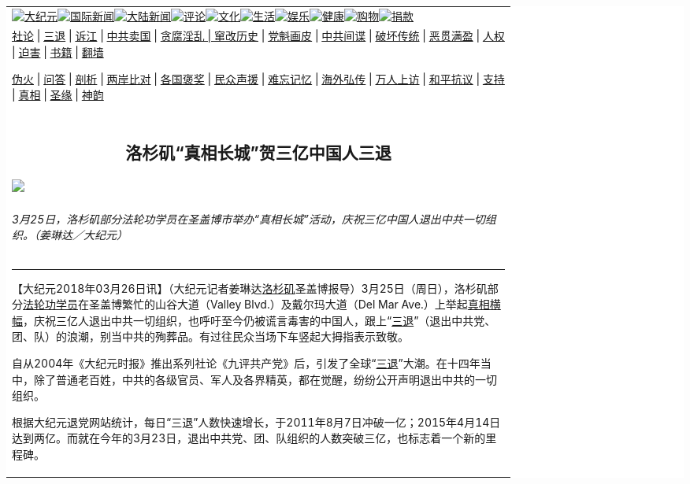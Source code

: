 <a name="1" id="1" target="_blank"></a><span id="1"></span>
<table border="0"><tr><td colspan="2" VALIGN=TOP><a href="https://github.com/asdfghy6/djy/blob/master/gb/nsc413.md#1"><img src="https://raw.githubusercontent.com/asdfghy6/1/master/t/djy/1.jpg" title="大纪元"></a><a href="https://github.com/asdfghy6/djy/blob/master/gb/n24hr.md#1"><img src="https://raw.githubusercontent.com/asdfghy6/1/master/t/djy/3.jpg" title="国际新闻"></a><a href="https://github.com/asdfghy6/djy/blob/master/gb/nsc413.md#1"><img src="https://raw.githubusercontent.com/asdfghy6/1/master/t/djy/4.jpg" title="大陆新闻"></a><a href="https://github.com/asdfghy6/djy/blob/master/gb/news392.md#1"><img src="https://raw.githubusercontent.com/asdfghy6/1/master/t/djy/5.jpg" title="评论"></a><a href="https://github.com/asdfghy6/djy/blob/master/gb/news2007.md#1"><img src="https://raw.githubusercontent.com/asdfghy6/1/master/t/djy/6.jpg" title="文化"></a><a href="https://github.com/asdfghy6/djy/blob/master/gb/news2008.md#1"><img src="https://raw.githubusercontent.com/asdfghy6/1/master/t/djy/7.jpg" title="生活"></a><a href="https://github.com/asdfghy6/djy/blob/master/gb/ncyule.md#1"><img src="https://raw.githubusercontent.com/asdfghy6/1/master/t/djy/8.jpg" title="娱乐"></a><a href="https://github.com/asdfghy6/djy/blob/master/gb/nsc1002.md#1"><img src="https://raw.githubusercontent.com/asdfghy6/1/master/t/djy/9.jpg" title="健康"><a href="https://www.youlucky.com"><img src="https://raw.githubusercontent.com/asdfghy6/1/master/t/djy/10.jpg" title="购物"></a><a href="https://www.supportepoch.org/donation?utm_medium=epochtimes&utm_source=referral&utm_campaign=donate_button_djyhomepage"><img src="https://raw.githubusercontent.com/asdfghy6/1/master/t/djy/12.jpg" title="捐款"></a></td></tr>
<tr><td colspan="2" VALIGN=TOP><a target="_blank" href="https://git.io/fjCRf">社论</a> | <a target="_blank" href="https://github.com/asdfghy6/djy/blob/master/gb/nf5657.md#1">三退</a> | <a target="_blank" href="https://github.com/asdfghy6/djy/blob/master/gb/nf6123.md#1">诉江</a> | <a target="_blank" href="https://github.com/asdfghy6/djy/blob/master/gb/nf1176117.md#1">中共卖国</a> | <a target="_blank" href="https://github.com/asdfghy6/djy/blob/master/gb/nf5773.md#1">贪腐淫乱 | <a target="_blank" href="https://github.com/asdfghy6/djy/blob/master/gb/nf1176115.md#1">窜改历史</a> | <a target="_blank" href="https://github.com/asdfghy6/djy/blob/master/gb/nf1176107.md#1">党魁画皮</a> | <a target="_blank" href="https://github.com/asdfghy6/djy/blob/master/gb/nf1320400.md#1">中共间谍</a> | <a target="_blank" href="https://github.com/asdfghy6/djy/blob/master/gb/nf1176114.md#1">破坏传统</a> | <a target="_blank" href="https://github.com/asdfghy6/djy/blob/master/gb/nf5287.md#1">恶贯满盈</a> | <a target="_blank" href="https://github.com/asdfghy6/djy/blob/master/gb/ncid278.md#1">人权</a> | <a target="_blank" href="https://github.com/asdfghy6/djy/blob/master/gb/nf1176111.md#1">迫害</a> | <a target="_blank" href="https://github.com/asdfghy6/djy/blob/master/gb/nf1235328.md#1">书籍</a> | <a target="_blank" href="https://github.com/asdfghy6/fq/blob/master/README.md?zsrh#1">翻墙</a></p><p><a target="_blank" href="https://github.com/asdfghy6/djy/blob/master/gb/nf5562.md#1">伪火</a> | <a target="_blank" href="https://github.com/asdfghy6/djy/blob/master/gb/nf4378.md#1">问答</a> | <a target="_blank" href="https://github.com/asdfghy6/djy/blob/master/gb/nf5792.md#1">剖析</a> | <a target="_blank" href="https://github.com/asdfghy6/djy/blob/master/gb/nf5735.md#1">两岸比对</a> | <a target="_blank" href="https://github.com/asdfghy6/djy/blob/master/gb/nf6119.md#1">各国褒奖</a> | <a target="_blank" href="https://github.com/asdfghy6/djy/blob/master/gb/nf6120.md#1">民众声援</a> | <a target="_blank" href="https://github.com/asdfghy6/djy/blob/master/gb/nf1188594.md#1">难忘记忆</a> | <a target="_blank" href="https://github.com/asdfghy6/djy/blob/master/gb/nf3180.md#1">海外弘传</a> | <a target="_blank" href="https://github.com/asdfghy6/djy/blob/master/gb/nf5410.md#1">万人上访</a> | <a target="_blank" href="https://github.com/asdfghy6/ntdtv/blob/master/gb/prog1530_1.md#1">和平抗议</a> | <a target="_blank" href="https://github.com/asdfghy6/djy/blob/master/gb/nf4386.md#1">支持</a> | <a target="_blank" href="https://github.com/asdfghy6/djy/blob/master/gb/nf4389.md#1">真相</a> | <a target="_blank" href="https://github.com/asdfghy6/djy/blob/master/gb/nf5790.md#1">圣缘</a> | <a target="_blank" href="https://github.com/asdfghy6/djy/blob/master/gb/nf4786.md#1">神韵</a></td></tr>
<tr><td VALIGN=TOP width="626"><h2 align=center>洛杉矶“真相长城”贺三亿中国人三退</h2>
<img src="http://i.epochtimes.com/assets/uploads/2018/03/2-5-1-600x400.jpg" />
<h6>3月25日，洛杉矶部分法轮功学员在圣盖博市举办“真相长城”活动，庆祝三亿中国人退出中共一切组织。（姜琳达／大纪元）
</h6>
<hr>
<p>【大纪元2018年03月26日讯】（大纪元记者姜琳达<a href="https://github.com/asdfghy6/djy/blob/master/gb/tag/%E6%B4%9B%E6%9D%89%E7%9F%B6.md">洛杉矶</a>圣盖博报导）3月25日（周日），洛杉矶部分<a href="https://github.com/asdfghy6/djy/blob/master/gb/tag/%E6%B3%95%E8%BD%AE%E5%8A%9F%E5%AD%A6%E5%91%98.md">法轮功学员</a>在圣盖博繁忙的山谷大道（Valley Blvd.）及戴尔玛大道（Del Mar Ave.）上举起<a href="https://github.com/asdfghy6/djy/blob/master/gb/tag/%E7%9C%9F%E7%9B%B8%E6%A8%AA%E5%B9%85.md">真相横幅</a>，庆祝三亿人退出中共一切组织，也呼吁至今仍被谎言毒害的中国人，跟上“<a href="https://github.com/asdfghy6/djy/blob/master/gb/tag/%E4%B8%89%E9%80%80.md">三退</a>”（退出中共党、团、队）的浪潮，别当中共的殉葬品。有过往民众当场下车竖起大拇指表示致敬。</p>
<p>自从2004年《大纪元时报》推出系列社论《九评共产党》后，引发了全球“<a href="https://github.com/asdfghy6/djy/blob/master/gb/tag/%E4%B8%89%E9%80%80.md">三退</a>”大潮。在十四年当中，除了普通老百姓，中共的各级官员、军人及各界精英，都在觉醒，纷纷公开声明退出中共的一切组织。</p>
<p>根据大纪元退党网站统计，每日“三退”人数快速增长，于2011年8月7日冲破一亿；2015年4月14日达到两亿。而就在今年的3月23日，退出中共党、团、队组织的人数突破三亿，也标志着一个新的里程碑。</p>